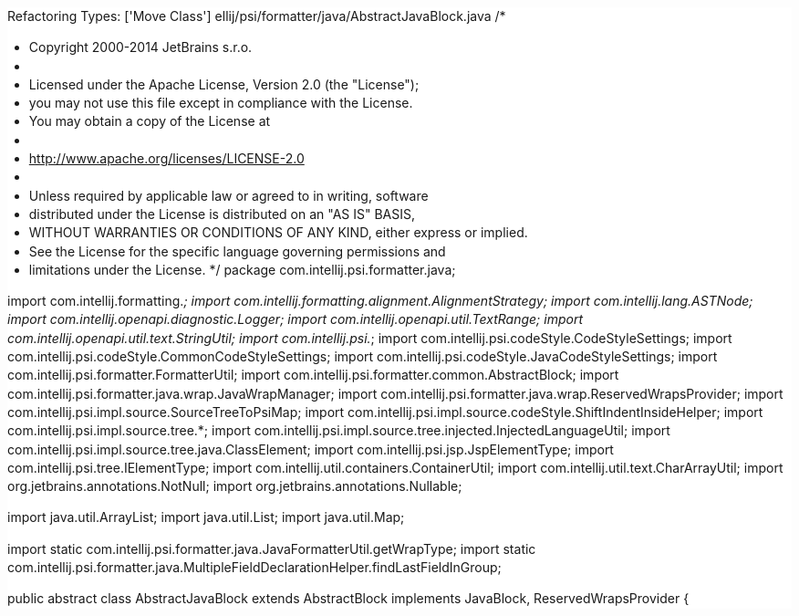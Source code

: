 Refactoring Types: ['Move Class']
ellij/psi/formatter/java/AbstractJavaBlock.java
/*
 * Copyright 2000-2014 JetBrains s.r.o.
 *
 * Licensed under the Apache License, Version 2.0 (the "License");
 * you may not use this file except in compliance with the License.
 * You may obtain a copy of the License at
 *
 * http://www.apache.org/licenses/LICENSE-2.0
 *
 * Unless required by applicable law or agreed to in writing, software
 * distributed under the License is distributed on an "AS IS" BASIS,
 * WITHOUT WARRANTIES OR CONDITIONS OF ANY KIND, either express or implied.
 * See the License for the specific language governing permissions and
 * limitations under the License.
 */
package com.intellij.psi.formatter.java;

import com.intellij.formatting.*;
import com.intellij.formatting.alignment.AlignmentStrategy;
import com.intellij.lang.ASTNode;
import com.intellij.openapi.diagnostic.Logger;
import com.intellij.openapi.util.TextRange;
import com.intellij.openapi.util.text.StringUtil;
import com.intellij.psi.*;
import com.intellij.psi.codeStyle.CodeStyleSettings;
import com.intellij.psi.codeStyle.CommonCodeStyleSettings;
import com.intellij.psi.codeStyle.JavaCodeStyleSettings;
import com.intellij.psi.formatter.FormatterUtil;
import com.intellij.psi.formatter.common.AbstractBlock;
import com.intellij.psi.formatter.java.wrap.JavaWrapManager;
import com.intellij.psi.formatter.java.wrap.ReservedWrapsProvider;
import com.intellij.psi.impl.source.SourceTreeToPsiMap;
import com.intellij.psi.impl.source.codeStyle.ShiftIndentInsideHelper;
import com.intellij.psi.impl.source.tree.*;
import com.intellij.psi.impl.source.tree.injected.InjectedLanguageUtil;
import com.intellij.psi.impl.source.tree.java.ClassElement;
import com.intellij.psi.jsp.JspElementType;
import com.intellij.psi.tree.IElementType;
import com.intellij.util.containers.ContainerUtil;
import com.intellij.util.text.CharArrayUtil;
import org.jetbrains.annotations.NotNull;
import org.jetbrains.annotations.Nullable;

import java.util.ArrayList;
import java.util.List;
import java.util.Map;

import static com.intellij.psi.formatter.java.JavaFormatterUtil.getWrapType;
import static com.intellij.psi.formatter.java.MultipleFieldDeclarationHelper.findLastFieldInGroup;

public abstract class AbstractJavaBlock extends AbstractBlock implements JavaBlock, ReservedWrapsProvider {

